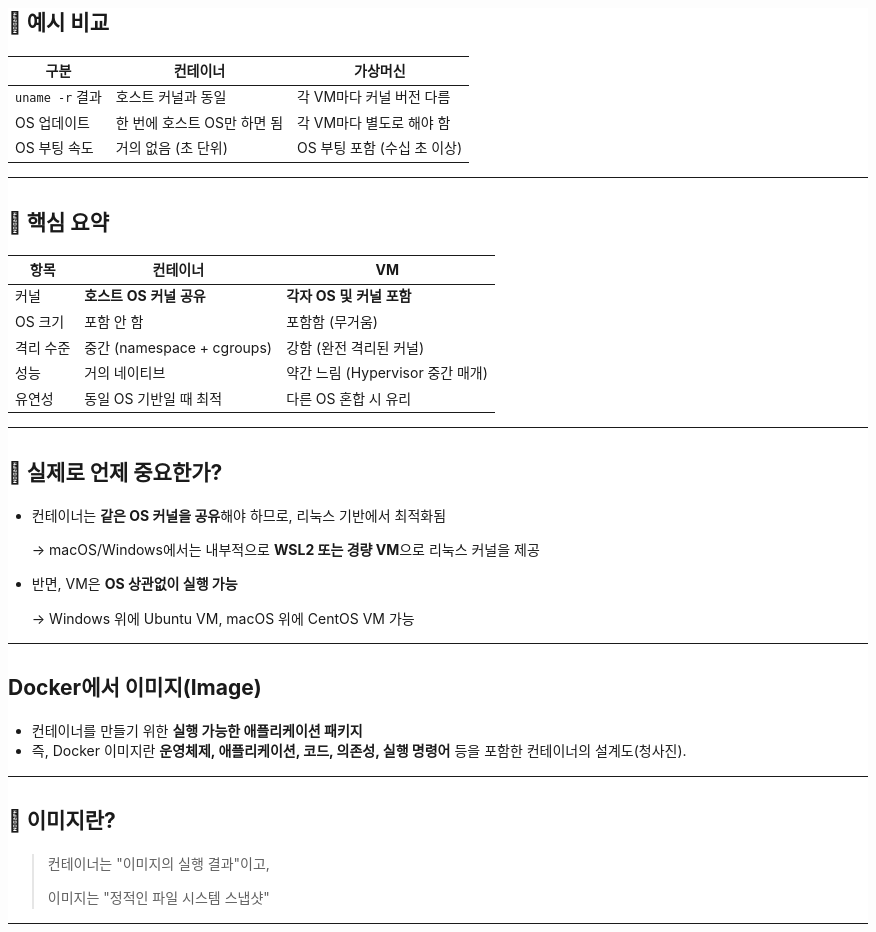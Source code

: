 ## 🔄 예시 비교

| 구분 | 컨테이너 | 가상머신 |
| --- | --- | --- |
| `uname -r` 결과 | 호스트 커널과 동일 | 각 VM마다 커널 버전 다름 |
| OS 업데이트 | 한 번에 호스트 OS만 하면 됨 | 각 VM마다 별도로 해야 함 |
| OS 부팅 속도 | 거의 없음 (초 단위) | OS 부팅 포함 (수십 초 이상) |

---

## 🎯 핵심 요약

| 항목 | 컨테이너 | VM |
| --- | --- | --- |
| 커널 | **호스트 OS 커널 공유** | **각자 OS 및 커널 포함** |
| OS 크기 | 포함 안 함 | 포함함 (무거움) |
| 격리 수준 | 중간 (namespace + cgroups) | 강함 (완전 격리된 커널) |
| 성능 | 거의 네이티브 | 약간 느림 (Hypervisor 중간 매개) |
| 유연성 | 동일 OS 기반일 때 최적 | 다른 OS 혼합 시 유리 |

---

## 📌 실제로 언제 중요한가?

- 컨테이너는 **같은 OS 커널을 공유**해야 하므로, 리눅스 기반에서 최적화됨
    
    → macOS/Windows에서는 내부적으로 **WSL2 또는 경량 VM**으로 리눅스 커널을 제공
    
- 반면, VM은 **OS 상관없이 실행 가능**
    
    → Windows 위에 Ubuntu VM, macOS 위에 CentOS VM 가능
    

---

## Docker에서 이미지(Image)

- 컨테이너를 만들기 위한 **실행 가능한 애플리케이션 패키지**
- 즉, Docker 이미지란 **운영체제, 애플리케이션, 코드, 의존성, 실행 명령어** 등을 포함한 컨테이너의 설계도(청사진).

---

## 🧱 이미지란?

> 컨테이너는 "이미지의 실행 결과"이고,
> 
> 
> 이미지는 "정적인 파일 시스템 스냅샷"
> 

---